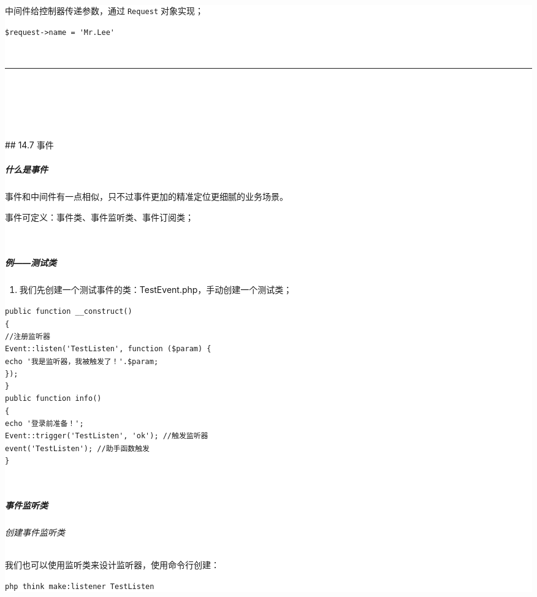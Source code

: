 中间件给控制器传递参数，通过 `Request` 对象实现；

```
$request->name = 'Mr.Lee'
```

<br/>

---

<div STYLE="page-break-after: always;">
    <br>
    <br>
    <br>
    <br>
    <br></div>
## 14.7	事件

##### 什么是事件

事件和中间件有一点相似，只不过事件更加的精准定位更细腻的业务场景。

事件可定义：事件类、事件监听类、事件订阅类；

<br/>

##### 例——测试类

1. 我们先创建一个测试事件的类：TestEvent.php，手动创建一个测试类；

  ```
  public function __construct()
  {
  //注册监听器
  Event::listen('TestListen', function ($param) {
  echo '我是监听器，我被触发了！'.$param;
  });
  }
  public function info()
  {
  echo '登录前准备！';
  Event::trigger('TestListen', 'ok'); //触发监听器
  event('TestListen'); //助手函数触发
  }
  ```

<br/>

##### 事件监听类

###### 创建事件监听类

我们也可以使用监听类来设计监听器，使用命令行创建：

```
php think make:listener TestListen
```
